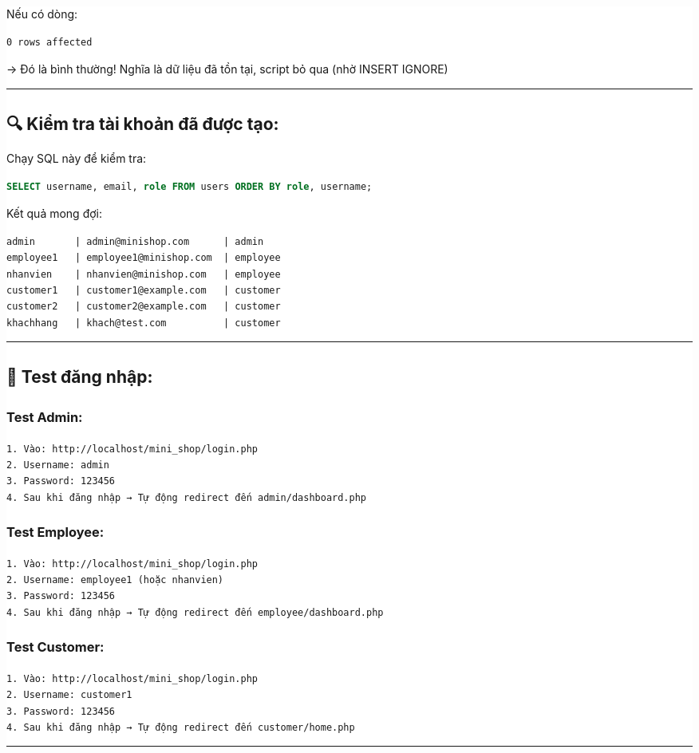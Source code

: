 Nếu có dòng:
```
0 rows affected
```
→ Đó là bình thường! Nghĩa là dữ liệu đã tồn tại, script bỏ qua (nhờ INSERT IGNORE)

---

## 🔍 Kiểm tra tài khoản đã được tạo:

Chạy SQL này để kiểm tra:
```sql
SELECT username, email, role FROM users ORDER BY role, username;
```

Kết quả mong đợi:
```
admin       | admin@minishop.com      | admin
employee1   | employee1@minishop.com  | employee
nhanvien    | nhanvien@minishop.com   | employee
customer1   | customer1@example.com   | customer
customer2   | customer2@example.com   | customer
khachhang   | khach@test.com          | customer
```

---

## 🧪 Test đăng nhập:

### Test Admin:
```
1. Vào: http://localhost/mini_shop/login.php
2. Username: admin
3. Password: 123456
4. Sau khi đăng nhập → Tự động redirect đến admin/dashboard.php
```

### Test Employee:
```
1. Vào: http://localhost/mini_shop/login.php
2. Username: employee1 (hoặc nhanvien)
3. Password: 123456
4. Sau khi đăng nhập → Tự động redirect đến employee/dashboard.php
```

### Test Customer:
```
1. Vào: http://localhost/mini_shop/login.php
2. Username: customer1
3. Password: 123456
4. Sau khi đăng nhập → Tự động redirect đến customer/home.php
```

---